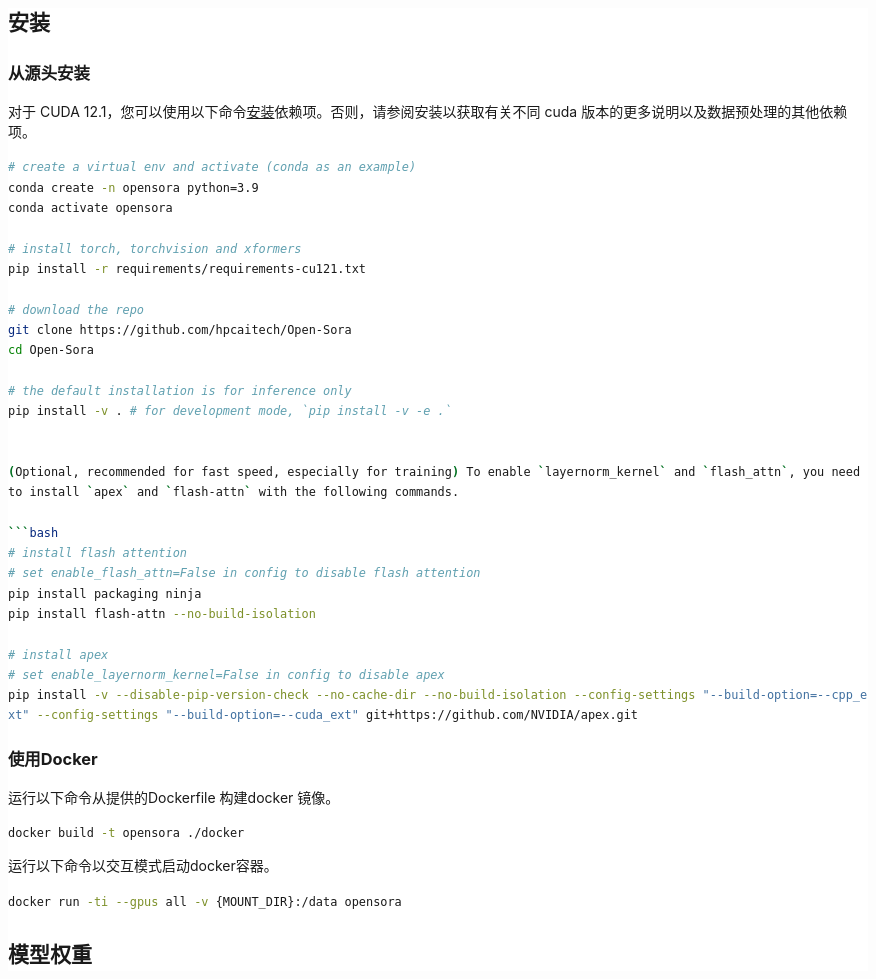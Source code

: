 ## 安装

### 从源头安装

对于 CUDA 12.1，您可以使用以下命令[安装](/docs/installation.md)依赖项。否则，请参阅安装以获取有关不同 cuda 版本的更多说明以及数据预处理的其他依赖项。

```bash
# create a virtual env and activate (conda as an example)
conda create -n opensora python=3.9
conda activate opensora

# install torch, torchvision and xformers
pip install -r requirements/requirements-cu121.txt

# download the repo
git clone https://github.com/hpcaitech/Open-Sora
cd Open-Sora

# the default installation is for inference only
pip install -v . # for development mode, `pip install -v -e .`


(Optional, recommended for fast speed, especially for training) To enable `layernorm_kernel` and `flash_attn`, you need to install `apex` and `flash-attn` with the following commands.

```bash
# install flash attention
# set enable_flash_attn=False in config to disable flash attention
pip install packaging ninja
pip install flash-attn --no-build-isolation

# install apex
# set enable_layernorm_kernel=False in config to disable apex
pip install -v --disable-pip-version-check --no-cache-dir --no-build-isolation --config-settings "--build-option=--cpp_ext" --config-settings "--build-option=--cuda_ext" git+https://github.com/NVIDIA/apex.git
```

### 使用Docker

运行以下命令从提供的Dockerfile 构建docker 镜像。

```bash
docker build -t opensora ./docker
```

运行以下命令以交互模式启动docker容器。

```bash
docker run -ti --gpus all -v {MOUNT_DIR}:/data opensora
```

## 模型权重
